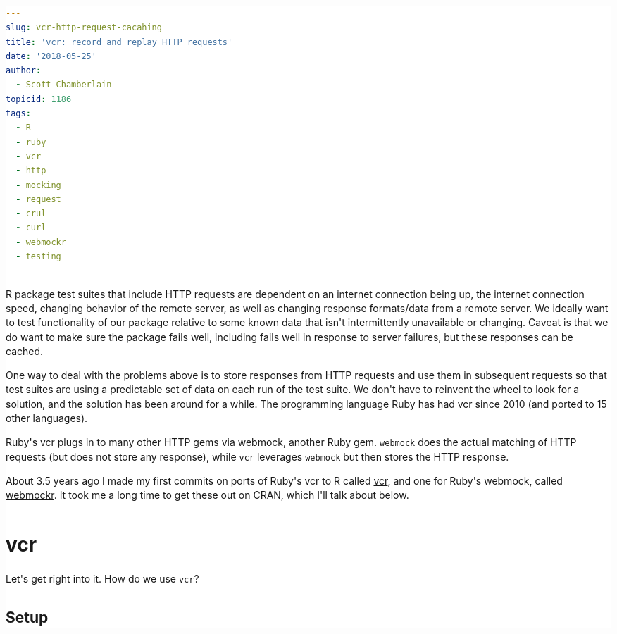 ```yaml
---
slug: vcr-http-request-cacahing
title: 'vcr: record and replay HTTP requests'
date: '2018-05-25'
author:
  - Scott Chamberlain
topicid: 1186
tags:
  - R
  - ruby
  - vcr
  - http
  - mocking
  - request
  - crul
  - curl
  - webmockr
  - testing
---
```


R package test suites that include HTTP requests are dependent on an internet connection being up, the internet connection speed, changing behavior of the remote server, as well as changing response formats/data from a remote server. We ideally want to test functionality of our package relative to some known data that isn't intermittently unavailable or changing. Caveat is that we do want to make sure the package fails well, including fails well in response to server failures, but these responses can be cached.

One way to deal with the problems above is to store responses from HTTP requests and use them in subsequent requests so that test suites are using a predictable set of data on each run of the test suite. We don't have to reinvent the wheel to look for a solution, and the solution has been around for a while. The programming language [Ruby](https://www.ruby-lang.org/en/)  has had [vcr][vcrruby] since [2010](https://rubygems.org/gems/vcr/versions) (and ported to 15 other languages). 

Ruby's [vcr][vcrruby] plugs in to many other HTTP gems via [webmock][], another Ruby gem. `webmock` does the actual matching of HTTP requests (but does not store any response), while `vcr` leverages `webmock` but then stores the HTTP response. 

About 3.5 years ago I made my first commits on ports of Ruby's vcr to R called [vcr](https://github.com/ropensci/vcr/commit/6690a23), and one for Ruby's webmock, called [webmockr](https://github.com/ropensci/webmockr/commit/7fe4225). It took me a long time to get these out on CRAN, which I'll talk about below.



# vcr

Let's get right into it. How do we use `vcr`?



## Setup


[webmock]: https://github.com/bblimke/webmock
[webmockr]: https://github.com/ropensci/webmockr
[vcrruby]: https://github.com/vcr/vcr
[vcr]: https://github.com/ropensci/vcr
[fauxpas]: https://github.com/ropenscilabs/fauxpas
[curl]: https://github.com/ropensci/curl
[httr]: https://github.com/r-lib/httr
[crul]: https://github.com/ropensci/crul
[HTTPretty]: https://github.com/gabrielfalcao/HTTPretty
[pook]: https://github.com/h2non/pook
[httpbook]: https://books.ropensci.org/http-testing//
[rredlist]: https://github.com/ropensci/rredlist/tree/vcr-integration
[bold]: https://github.com/ropensci/bold/tree/with-vcr
[wikitaxa]: https://github.com/ropensci/wikitaxa/tree/with-vcr
[worrms]: https://github.com/ropensci/worrms
[microdemic]: https://github.com/ropensci/microdemic/
[zbank]: https://github.com/ropenscilabs/zbank
[rplos]: https://github.com/ropensci/rplos
[ritis]: https://github.com/ropensci/ritis